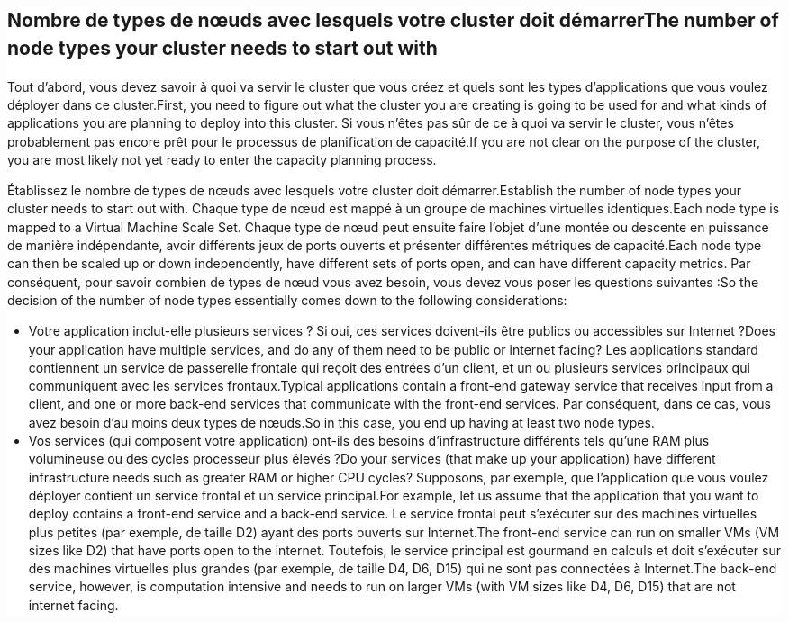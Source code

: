 ## <a name="the-number-of-node-types-your-cluster-needs-to-start-out-with"></a><span data-ttu-id="9f910-111">Nombre de types de nœuds avec lesquels votre cluster doit démarrer</span><span class="sxs-lookup"><span data-stu-id="9f910-111">The number of node types your cluster needs to start out with</span></span>
<span data-ttu-id="9f910-112">Tout d’abord, vous devez savoir à quoi va servir le cluster que vous créez et quels sont les types d’applications que vous voulez déployer dans ce cluster.</span><span class="sxs-lookup"><span data-stu-id="9f910-112">First, you need to figure out what the cluster you are creating is going to be used for and what kinds of applications you are planning to deploy into this cluster.</span></span> <span data-ttu-id="9f910-113">Si vous n’êtes pas sûr de ce à quoi va servir le cluster, vous n’êtes probablement pas encore prêt pour le processus de planification de capacité.</span><span class="sxs-lookup"><span data-stu-id="9f910-113">If you are not clear on the purpose of the cluster, you are most likely not yet ready to enter the capacity planning process.</span></span>

<span data-ttu-id="9f910-114">Établissez le nombre de types de nœuds avec lesquels votre cluster doit démarrer.</span><span class="sxs-lookup"><span data-stu-id="9f910-114">Establish the number of node types your cluster needs to start out with.</span></span>  <span data-ttu-id="9f910-115">Chaque type de nœud est mappé à un groupe de machines virtuelles identiques.</span><span class="sxs-lookup"><span data-stu-id="9f910-115">Each node type is mapped to a Virtual Machine Scale Set.</span></span> <span data-ttu-id="9f910-116">Chaque type de nœud peut ensuite faire l’objet d’une montée ou descente en puissance de manière indépendante, avoir différents jeux de ports ouverts et présenter différentes métriques de capacité.</span><span class="sxs-lookup"><span data-stu-id="9f910-116">Each node type can then be scaled up or down independently, have different sets of ports open, and can have different capacity metrics.</span></span> <span data-ttu-id="9f910-117">Par conséquent, pour savoir combien de types de nœud vous avez besoin, vous devez vous poser les questions suivantes :</span><span class="sxs-lookup"><span data-stu-id="9f910-117">So the decision of the number of node types essentially comes down to the following considerations:</span></span>

* <span data-ttu-id="9f910-118">Votre application inclut-elle plusieurs services ? Si oui, ces services doivent-ils être publics ou accessibles sur Internet ?</span><span class="sxs-lookup"><span data-stu-id="9f910-118">Does your application have multiple services, and do any of them need to be public or internet facing?</span></span> <span data-ttu-id="9f910-119">Les applications standard contiennent un service de passerelle frontale qui reçoit des entrées d’un client, et un ou plusieurs services principaux qui communiquent avec les services frontaux.</span><span class="sxs-lookup"><span data-stu-id="9f910-119">Typical applications contain a front-end gateway service that receives input from a client, and one or more back-end services that communicate with the front-end services.</span></span> <span data-ttu-id="9f910-120">Par conséquent, dans ce cas, vous avez besoin d’au moins deux types de nœuds.</span><span class="sxs-lookup"><span data-stu-id="9f910-120">So in this case, you end up having at least two node types.</span></span>
* <span data-ttu-id="9f910-121">Vos services (qui composent votre application) ont-ils des besoins d’infrastructure différents tels qu’une RAM plus volumineuse ou des cycles processeur plus élevés ?</span><span class="sxs-lookup"><span data-stu-id="9f910-121">Do your services (that make up your application) have different infrastructure needs such as greater RAM or higher CPU cycles?</span></span> <span data-ttu-id="9f910-122">Supposons, par exemple, que l’application que vous voulez déployer contient un service frontal et un service principal.</span><span class="sxs-lookup"><span data-stu-id="9f910-122">For example, let us assume that the application that you want to deploy contains a front-end service and a back-end service.</span></span> <span data-ttu-id="9f910-123">Le service frontal peut s’exécuter sur des machines virtuelles plus petites (par exemple, de taille D2) ayant des ports ouverts sur Internet.</span><span class="sxs-lookup"><span data-stu-id="9f910-123">The front-end service can run on smaller VMs (VM sizes like D2) that have ports open to the internet.</span></span>  <span data-ttu-id="9f910-124">Toutefois, le service principal est gourmand en calculs et doit s’exécuter sur des machines virtuelles plus grandes (par exemple, de taille D4, D6, D15) qui ne sont pas connectées à Internet.</span><span class="sxs-lookup"><span data-stu-id="9f910-124">The back-end service, however, is computation intensive and needs to run on larger VMs (with VM sizes like D4, D6, D15) that are not internet facing.</span></span>
  